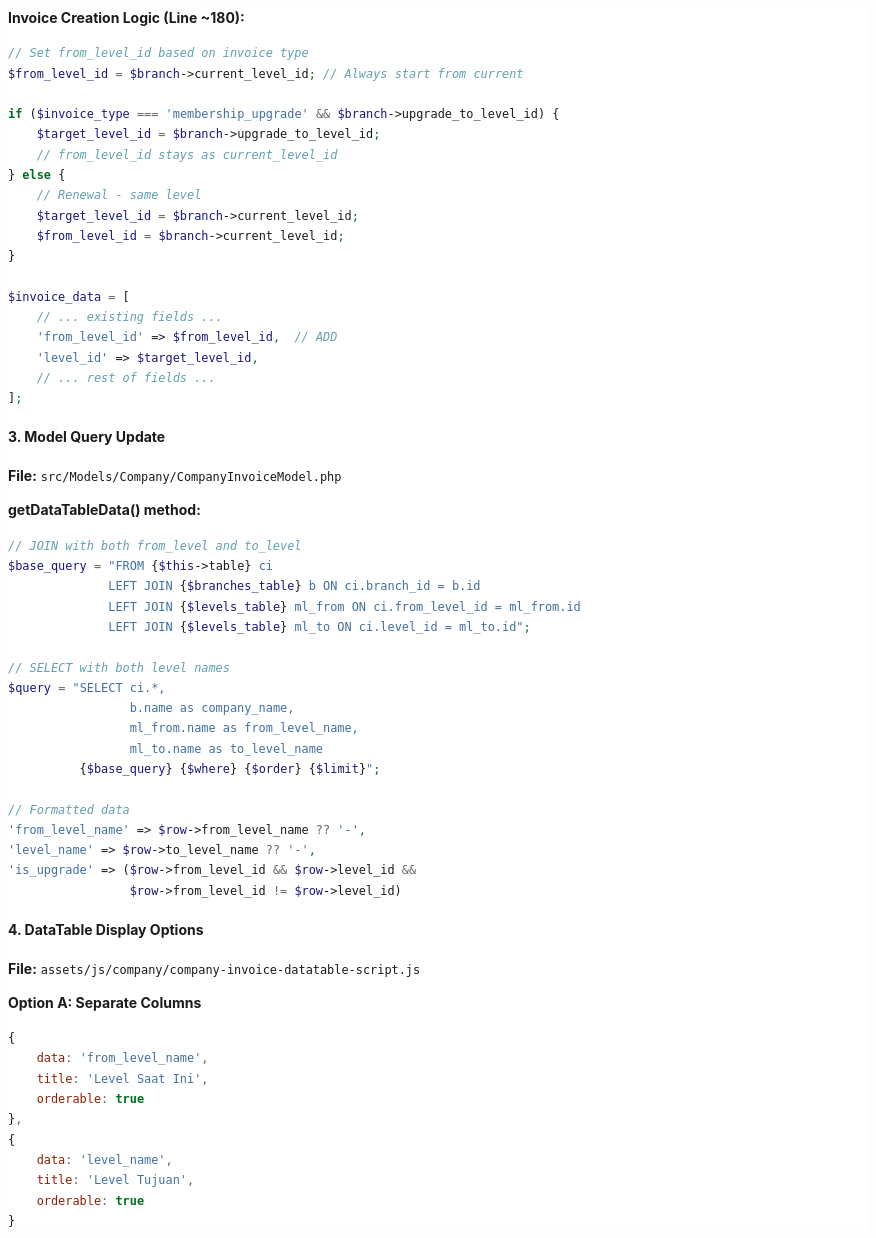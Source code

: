**Invoice Creation Logic (Line ~180):**
```php
// Set from_level_id based on invoice type
$from_level_id = $branch->current_level_id; // Always start from current

if ($invoice_type === 'membership_upgrade' && $branch->upgrade_to_level_id) {
    $target_level_id = $branch->upgrade_to_level_id;
    // from_level_id stays as current_level_id
} else {
    // Renewal - same level
    $target_level_id = $branch->current_level_id;
    $from_level_id = $branch->current_level_id;
}

$invoice_data = [
    // ... existing fields ...
    'from_level_id' => $from_level_id,  // ADD
    'level_id' => $target_level_id,
    // ... rest of fields ...
];
```

#### 3. Model Query Update

**File:** `src/Models/Company/CompanyInvoiceModel.php`

**getDataTableData() method:**
```php
// JOIN with both from_level and to_level
$base_query = "FROM {$this->table} ci
              LEFT JOIN {$branches_table} b ON ci.branch_id = b.id
              LEFT JOIN {$levels_table} ml_from ON ci.from_level_id = ml_from.id
              LEFT JOIN {$levels_table} ml_to ON ci.level_id = ml_to.id";

// SELECT with both level names
$query = "SELECT ci.*,
                 b.name as company_name,
                 ml_from.name as from_level_name,
                 ml_to.name as to_level_name
          {$base_query} {$where} {$order} {$limit}";

// Formatted data
'from_level_name' => $row->from_level_name ?? '-',
'level_name' => $row->to_level_name ?? '-',
'is_upgrade' => ($row->from_level_id && $row->level_id &&
                 $row->from_level_id != $row->level_id)
```

#### 4. DataTable Display Options

**File:** `assets/js/company/company-invoice-datatable-script.js`

**Option A: Separate Columns**
```javascript
{
    data: 'from_level_name',
    title: 'Level Saat Ini',
    orderable: true
},
{
    data: 'level_name',
    title: 'Level Tujuan',
    orderable: true
}
```
